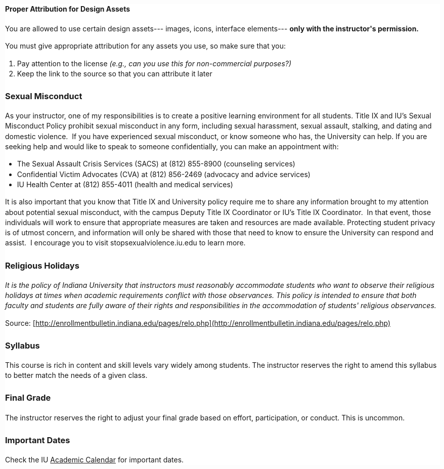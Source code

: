 #### Proper Attribution for Design Assets
You are allowed to use certain design assets--- images, icons, interface elements--- __only with the instructor's permission.__

You must give appropriate attribution for any assets you use, so make sure that you:

1. Pay attention to the license _(e.g., can you use this for non-commercial purposes?)_
2. Keep the link to the source so that you can attribute it later

### Sexual Misconduct
As your instructor, one of my responsibilities is to create a positive learning environment for all students. Title IX and IU’s Sexual Misconduct Policy prohibit sexual misconduct in any form, including sexual harassment, sexual assault, stalking, and dating and domestic violence.  If you have experienced sexual misconduct, or know someone who has, the University can help.
If you are seeking help and would like to speak to someone confidentially, you can make an appointment with:

 * The Sexual Assault Crisis Services (SACS) at (812) 855-8900 (counseling services)
 * Confidential Victim Advocates (CVA) at (812) 856-2469 (advocacy and advice services)
 * IU Health Center at (812) 855-4011 (health and medical services)

It is also important that you know that Title IX and University policy require me to share any information brought to my attention about potential sexual misconduct, with the campus Deputy Title IX Coordinator or IU’s Title IX Coordinator.  In that event, those individuals will work to ensure that appropriate measures are taken and resources are made available.   Protecting student privacy is of utmost concern, and information will only be shared with those that need to know to ensure the University can respond and assist. 
I encourage you to visit stopsexualviolence.iu.edu to learn more.


### Religious Holidays
*It is the policy of Indiana University that instructors must reasonably accommodate students who want to observe their religious holidays at times when academic requirements conflict with those observances. This policy is intended to ensure that both faculty and students are fully aware of their rights and responsibilities in the accommodation of students' religious observances.*

Source: [http://enrollmentbulletin.indiana.edu/pages/relo.php](http://enrollmentbulletin.indiana.edu/pages/relo.php)

### Syllabus
This course is rich in content and skill levels vary widely among students. The instructor reserves the right to amend this syllabus to better match the needs of a given class.

### Final Grade
The instructor reserves the right to adjust your final grade based on effort, participation, or conduct. This is uncommon.

### Important Dates
Check the IU [Academic Calendar](https://registrar.indiana.edu/official-calendar/official-calendar-spring.shtml) for important dates.